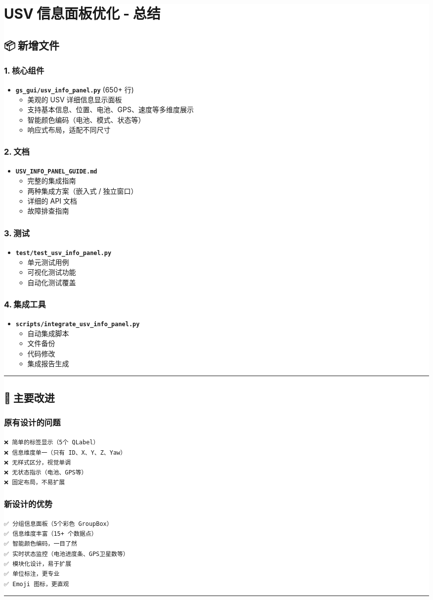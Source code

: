 # USV 信息面板优化 - 总结

## 📦 新增文件

### 1. 核心组件
- **`gs_gui/usv_info_panel.py`** (650+ 行)
  - 美观的 USV 详细信息显示面板
  - 支持基本信息、位置、电池、GPS、速度等多维度展示
  - 智能颜色编码（电池、模式、状态等）
  - 响应式布局，适配不同尺寸

### 2. 文档
- **`USV_INFO_PANEL_GUIDE.md`**
  - 完整的集成指南
  - 两种集成方案（嵌入式 / 独立窗口）
  - 详细的 API 文档
  - 故障排查指南

### 3. 测试
- **`test/test_usv_info_panel.py`**
  - 单元测试用例
  - 可视化测试功能
  - 自动化测试覆盖

### 4. 集成工具
- **`scripts/integrate_usv_info_panel.py`**
  - 自动集成脚本
  - 文件备份
  - 代码修改
  - 集成报告生成

---

## 🎨 主要改进

### 原有设计的问题
```
❌ 简单的标签显示（5个 QLabel）
❌ 信息维度单一（只有 ID、X、Y、Z、Yaw）
❌ 无样式区分，视觉单调
❌ 无状态指示（电池、GPS等）
❌ 固定布局，不易扩展
```

### 新设计的优势
```
✅ 分组信息面板（5个彩色 GroupBox）
✅ 信息维度丰富（15+ 个数据点）
✅ 智能颜色编码，一目了然
✅ 实时状态监控（电池进度条、GPS卫星数等）
✅ 模块化设计，易于扩展
✅ 单位标注，更专业
✅ Emoji 图标，更直观
```

---
